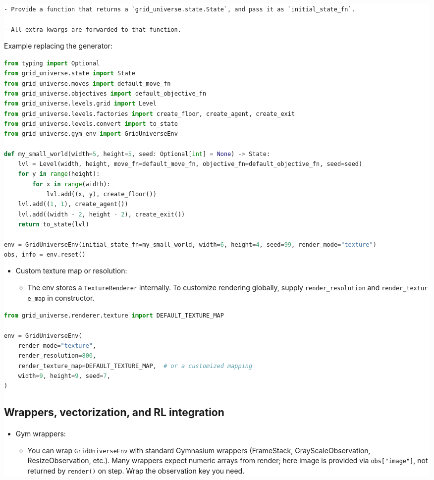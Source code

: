     - Provide a function that returns a `grid_universe.state.State`, and pass it as `initial_state_fn`.
  
    - All extra kwargs are forwarded to that function.

Example replacing the generator:

```python
from typing import Optional
from grid_universe.state import State
from grid_universe.moves import default_move_fn
from grid_universe.objectives import default_objective_fn
from grid_universe.levels.grid import Level
from grid_universe.levels.factories import create_floor, create_agent, create_exit
from grid_universe.levels.convert import to_state
from grid_universe.gym_env import GridUniverseEnv

def my_small_world(width=5, height=5, seed: Optional[int] = None) -> State:
    lvl = Level(width, height, move_fn=default_move_fn, objective_fn=default_objective_fn, seed=seed)
    for y in range(height):
        for x in range(width):
            lvl.add((x, y), create_floor())
    lvl.add((1, 1), create_agent())
    lvl.add((width - 2, height - 2), create_exit())
    return to_state(lvl)

env = GridUniverseEnv(initial_state_fn=my_small_world, width=6, height=4, seed=99, render_mode="texture")
obs, info = env.reset()
```

- Custom texture map or resolution:

    - The env stores a `TextureRenderer` internally. To customize rendering globally, supply `render_resolution` and `render_texture_map` in constructor.

```python
from grid_universe.renderer.texture import DEFAULT_TEXTURE_MAP

env = GridUniverseEnv(
    render_mode="texture",
    render_resolution=800,
    render_texture_map=DEFAULT_TEXTURE_MAP,  # or a customized mapping
    width=9, height=9, seed=7,
)
```


## Wrappers, vectorization, and RL integration

- Gym wrappers:

    - You can wrap `GridUniverseEnv` with standard Gymnasium wrappers (FrameStack, GrayScaleObservation, ResizeObservation, etc.). Many wrappers expect numeric arrays from render; here image is provided via `obs["image"]`, not returned by `render()` on step. Wrap the observation key you need.
